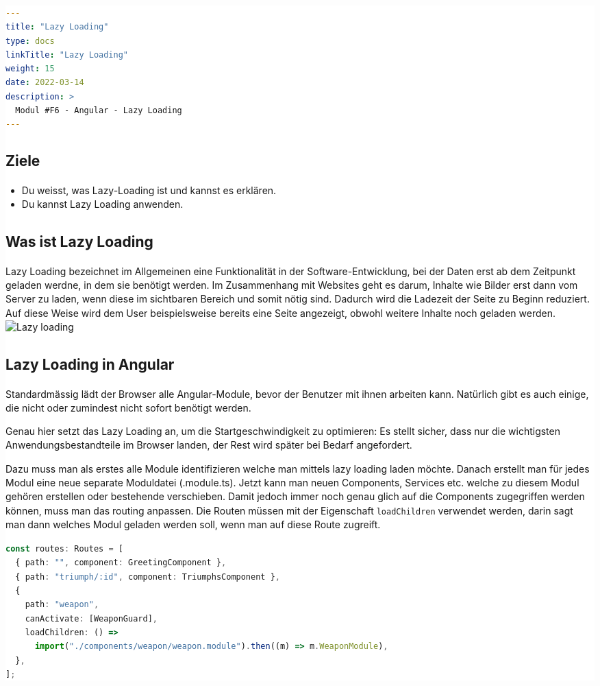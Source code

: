 ```yaml
---
title: "Lazy Loading"
type: docs
linkTitle: "Lazy Loading"
weight: 15
date: 2022-03-14
description: >
  Modul #F6 - Angular - Lazy Loading
---
```


## Ziele

- Du weisst, was Lazy-Loading ist und kannst es erklären.
- Du kannst Lazy Loading anwenden.

## Was ist Lazy Loading

Lazy Loading bezeichnet im Allgemeinen eine Funktionalität in der Software-Entwicklung, bei der Daten erst ab dem Zeitpunkt geladen werdne, in dem sie benötigt werden.
Im Zusammenhang mit Websites geht es darum, Inhalte wie Bilder erst dann vom Server zu laden, wenn diese im sichtbaren Bereich und somit nötig sind.
Dadurch wird die Ladezeit der Seite zu Beginn reduziert. Auf diese Weise wird dem User beispielsweise bereits eine Seite angezeigt, obwohl weitere Inhalte noch geladen werden.
![Lazy loading](../images/lazy_loading.png)

## Lazy Loading in Angular

Standardmässig lädt der Browser alle Angular-Module, bevor der Benutzer mit ihnen arbeiten kann.
Natürlich gibt es auch einige, die nicht oder zumindest nicht sofort benötigt werden.

Genau hier setzt das Lazy Loading an, um die Startgeschwindigkeit zu optimieren: Es stellt sicher, dass nur die wichtigsten Anwendungsbestandteile
im Browser landen, der Rest wird später bei Bedarf angefordert.

Dazu muss man als erstes alle Module identifizieren welche man mittels lazy loading laden möchte. Danach erstellt man für jedes Modul eine neue separate Moduldatei (.module.ts).
Jetzt kann man neuen Components, Services etc. welche zu diesem Modul gehören erstellen oder bestehende verschieben. Damit jedoch immer noch genau glich auf die Components zugegriffen werden können, muss man das routing anpassen.
Die Routen müssen mit der Eigenschaft `loadChildren` verwendet werden, darin sagt man dann welches Modul geladen werden soll, wenn man auf diese Route zugreift.

```typescript
const routes: Routes = [
  { path: "", component: GreetingComponent },
  { path: "triumph/:id", component: TriumphsComponent },
  {
    path: "weapon",
    canActivate: [WeaponGuard],
    loadChildren: () =>
      import("./components/weapon/weapon.module").then((m) => m.WeaponModule),
  },
];
```
